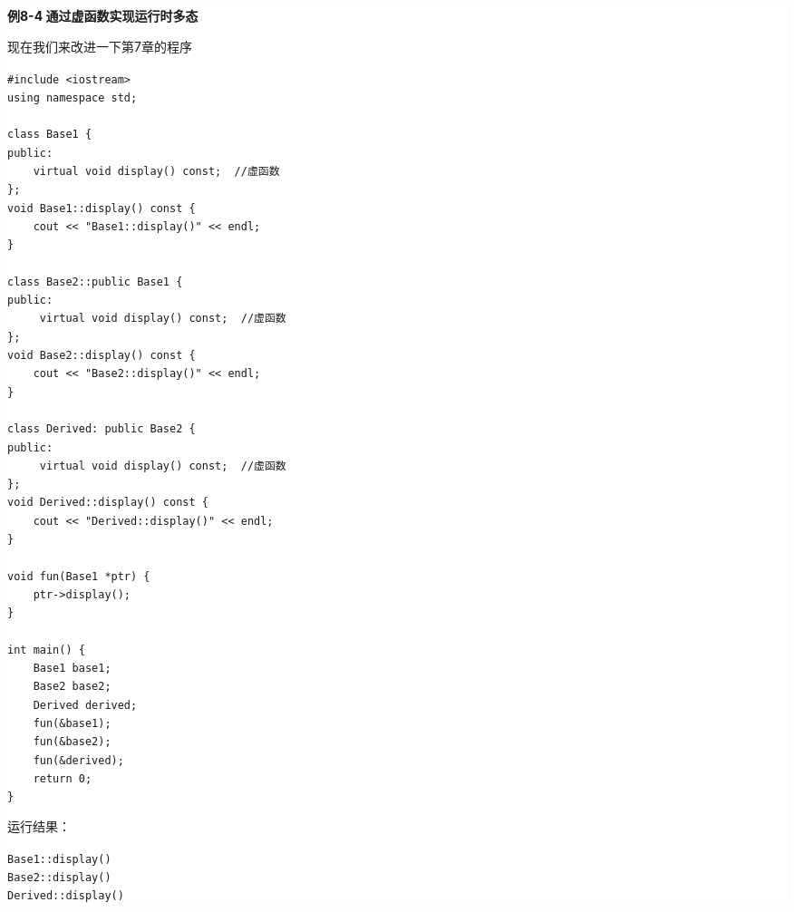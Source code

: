 
**例8-4 通过虚函数实现运行时多态**

现在我们来改进一下第7章的程序
```
#include <iostream>
using namespace std;

class Base1 {
public:
    virtual void display() const;  //虚函数
};
void Base1::display() const {
    cout << "Base1::display()" << endl;
}

class Base2::public Base1 { 
public:
     virtual void display() const;  //虚函数
};
void Base2::display() const {
    cout << "Base2::display()" << endl;
}

class Derived: public Base2 {
public:
     virtual void display() const;  //虚函数
};
void Derived::display() const {
    cout << "Derived::display()" << endl;
}

void fun(Base1 *ptr) { 
    ptr->display(); 
}

int main() {    
    Base1 base1;
    Base2 base2;
    Derived derived;    
    fun(&base1);
    fun(&base2);
    fun(&derived);
    return 0;
}
```
运行结果：

```
Base1::display()
Base2::display()
Derived::display()
```
